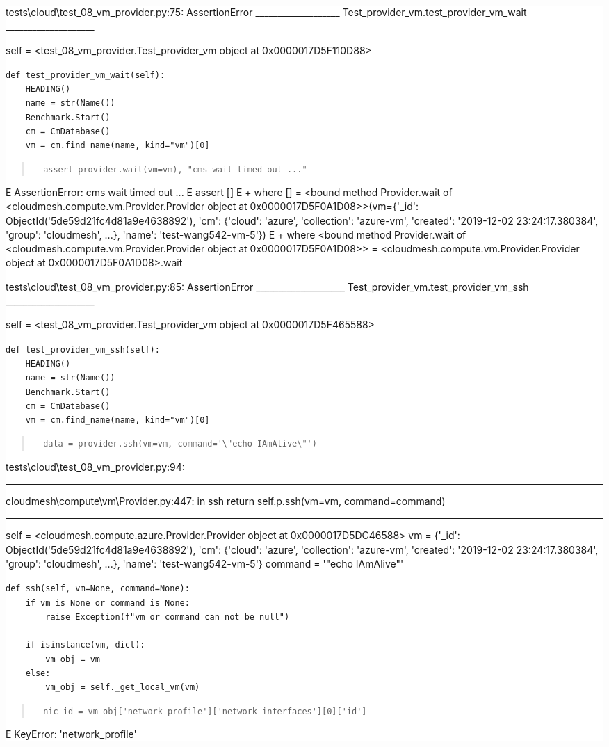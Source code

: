 tests\cloud\test_08_vm_provider.py:75: AssertionError
___________________ Test_provider_vm.test_provider_vm_wait ____________________

self = <test_08_vm_provider.Test_provider_vm object at 0x0000017D5F110D88>

    def test_provider_vm_wait(self):
        HEADING()
        name = str(Name())
        Benchmark.Start()
        cm = CmDatabase()
        vm = cm.find_name(name, kind="vm")[0]
>       assert provider.wait(vm=vm), "cms wait timed out ..."
E       AssertionError: cms wait timed out ...
E       assert []
E        +  where [] = <bound method Provider.wait of <cloudmesh.compute.vm.Provider.Provider object at 0x0000017D5F0A1D08>>(vm={'_id': ObjectId('5de59d21fc4d81a9e4638892'), 'cm': {'cloud': 'azure', 'collection': 'azure-vm', 'created': '2019-12-02 23:24:17.380384', 'group': 'cloudmesh', ...}, 'name': 'test-wang542-vm-5'})
E        +    where <bound method Provider.wait of <cloudmesh.compute.vm.Provider.Provider object at 0x0000017D5F0A1D08>> = <cloudmesh.compute.vm.Provider.Provider object at 0x0000017D5F0A1D08>.wait

tests\cloud\test_08_vm_provider.py:85: AssertionError
____________________ Test_provider_vm.test_provider_vm_ssh ____________________

self = <test_08_vm_provider.Test_provider_vm object at 0x0000017D5F465588>

    def test_provider_vm_ssh(self):
        HEADING()
        name = str(Name())
        Benchmark.Start()
        cm = CmDatabase()
        vm = cm.find_name(name, kind="vm")[0]
>       data = provider.ssh(vm=vm, command='\"echo IAmAlive\"')

tests\cloud\test_08_vm_provider.py:94: 
_ _ _ _ _ _ _ _ _ _ _ _ _ _ _ _ _ _ _ _ _ _ _ _ _ _ _ _ _ _ _ _ _ _ _ _ _ _ _ _
cloudmesh\compute\vm\Provider.py:447: in ssh
    return self.p.ssh(vm=vm, command=command)
_ _ _ _ _ _ _ _ _ _ _ _ _ _ _ _ _ _ _ _ _ _ _ _ _ _ _ _ _ _ _ _ _ _ _ _ _ _ _ _

self = <cloudmesh.compute.azure.Provider.Provider object at 0x0000017D5DC46588>
vm = {'_id': ObjectId('5de59d21fc4d81a9e4638892'), 'cm': {'cloud': 'azure', 'collection': 'azure-vm', 'created': '2019-12-02 23:24:17.380384', 'group': 'cloudmesh', ...}, 'name': 'test-wang542-vm-5'}
command = '"echo IAmAlive"'

    def ssh(self, vm=None, command=None):
        if vm is None or command is None:
            raise Exception(f"vm or command can not be null")
    
        if isinstance(vm, dict):
            vm_obj = vm
        else:
            vm_obj = self._get_local_vm(vm)
    
>       nic_id = vm_obj['network_profile']['network_interfaces'][0]['id']
E       KeyError: 'network_profile'
